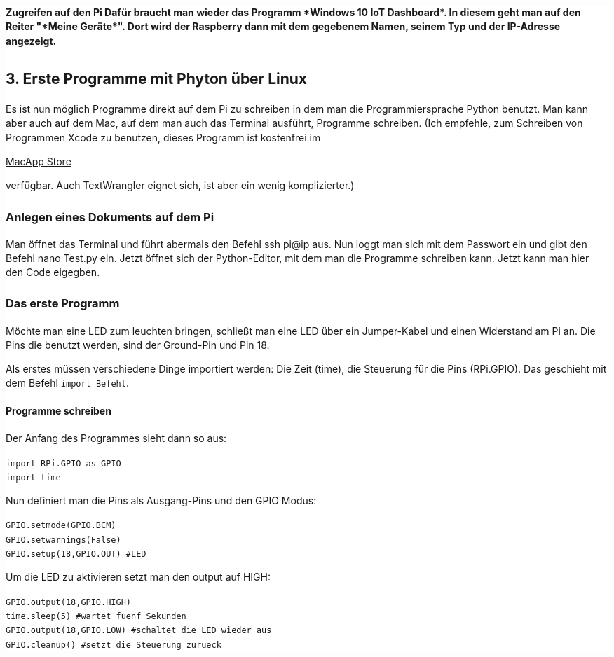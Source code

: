 <h4>
Zugreifen auf den Pi
Dafür braucht man wieder das Programm *Windows 10 IoT Dashboard*. In diesem geht man auf den Reiter "*Meine Geräte*". Dort wird der Raspberry dann mit dem gegebenem Namen, seinem Typ und der IP-Adresse angezeigt.
</h4>

<h2>
<a name="3">3. Erste Programme mit Phyton über Linux</a>
</h2>
<p>
Es ist nun möglich Programme direkt auf dem Pi zu schreiben in dem man die Programmiersprache Python benutzt. 
Man kann aber auch auf dem Mac, auf dem man auch das Terminal ausführt, Programme schreiben.
(Ich empfehle, zum Schreiben von Programmen Xcode zu benutzen, dieses Programm ist kostenfrei im <p><a href="https://itunes.apple.com/us/app/xcode/id497799835?mt=12">MacApp Store</a></p> verfügbar. Auch TextWrangler eignet sich, ist aber ein wenig komplizierter.)
</p>

<h3>  
Anlegen eines Dokuments auf dem Pi
</h3>

Man öffnet das Terminal und führt abermals den Befehl ssh pi@ip aus. Nun loggt man sich mit dem Passwort ein und gibt den Befehl nano Test.py ein. Jetzt öffnet sich der Python-Editor, mit dem man die Programme schreiben kann. Jetzt kann man hier den Code eigegben.

### Das erste Programm 
Möchte man eine LED zum leuchten bringen, schließt man eine LED über ein Jumper-Kabel und einen Widerstand am Pi an. Die Pins die benutzt werden, sind der Ground-Pin und Pin 18. 

Als erstes müssen verschiedene Dinge importiert werden: Die Zeit (time), die Steuerung für die Pins (RPi.GPIO). Das geschieht mit dem Befehl `import Befehl`.

#### Programme schreiben 
Der Anfang des Programmes sieht dann so aus:  
```
import RPi.GPIO as GPIO  
import time  
```
  
Nun definiert man die Pins als Ausgang-Pins und den GPIO Modus:
```
GPIO.setmode(GPIO.BCM)  
GPIO.setwarnings(False)  
GPIO.setup(18,GPIO.OUT) #LED  
```

Um die LED zu aktivieren setzt man den output auf HIGH:
```
GPIO.output(18,GPIO.HIGH)  
time.sleep(5) #wartet fuenf Sekunden  
GPIO.output(18,GPIO.LOW) #schaltet die LED wieder aus  
GPIO.cleanup() #setzt die Steuerung zurueck  
```
